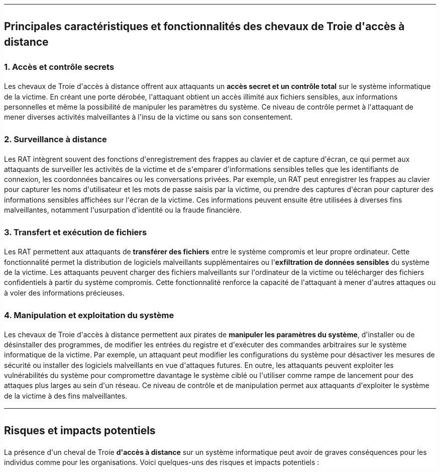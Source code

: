 ______

## Principales caractéristiques et fonctionnalités des chevaux de Troie d'accès à distance

### 1. Accès et contrôle secrets

Les chevaux de Troie d'accès à distance offrent aux attaquants un **accès secret et un contrôle total** sur le système informatique de la victime. En créant une porte dérobée, l'attaquant obtient un accès illimité aux fichiers sensibles, aux informations personnelles et même la possibilité de manipuler les paramètres du système. Ce niveau de contrôle permet à l'attaquant de mener diverses activités malveillantes à l'insu de la victime ou sans son consentement.

### 2. Surveillance à distance

Les RAT intègrent souvent des fonctions d'enregistrement des frappes au clavier et de capture d'écran, ce qui permet aux attaquants de surveiller les activités de la victime et de s'emparer d'informations sensibles telles que les identifiants de connexion, les coordonnées bancaires ou les conversations privées. Par exemple, un RAT peut enregistrer les frappes au clavier pour capturer les noms d'utilisateur et les mots de passe saisis par la victime, ou prendre des captures d'écran pour capturer des informations sensibles affichées sur l'écran de la victime. Ces informations peuvent ensuite être utilisées à diverses fins malveillantes, notamment l'usurpation d'identité ou la fraude financière.

### 3. Transfert et exécution de fichiers

Les RAT permettent aux attaquants de **transférer des fichiers** entre le système compromis et leur propre ordinateur. Cette fonctionnalité permet la distribution de logiciels malveillants supplémentaires ou l'**exfiltration de données sensibles** du système de la victime. Les attaquants peuvent charger des fichiers malveillants sur l'ordinateur de la victime ou télécharger des fichiers confidentiels à partir du système compromis. Cette fonctionnalité renforce la capacité de l'attaquant à mener d'autres attaques ou à voler des informations précieuses.

### 4. Manipulation et exploitation du système

Les chevaux de Troie d'accès à distance permettent aux pirates de **manipuler les paramètres du système**, d'installer ou de désinstaller des programmes, de modifier les entrées du registre et d'exécuter des commandes arbitraires sur le système informatique de la victime. Par exemple, un attaquant peut modifier les configurations du système pour désactiver les mesures de sécurité ou installer des logiciels malveillants en vue d'attaques futures. En outre, les attaquants peuvent exploiter les vulnérabilités du système pour compromettre davantage le système ciblé ou l'utiliser comme rampe de lancement pour des attaques plus larges au sein d'un réseau. Ce niveau de contrôle et de manipulation permet aux attaquants d'exploiter le système de la victime à des fins malveillantes.

______

## Risques et impacts potentiels

La présence d'un cheval de Troie **d'accès à distance** sur un système informatique peut avoir de graves conséquences pour les individus comme pour les organisations. Voici quelques-uns des risques et impacts potentiels :
